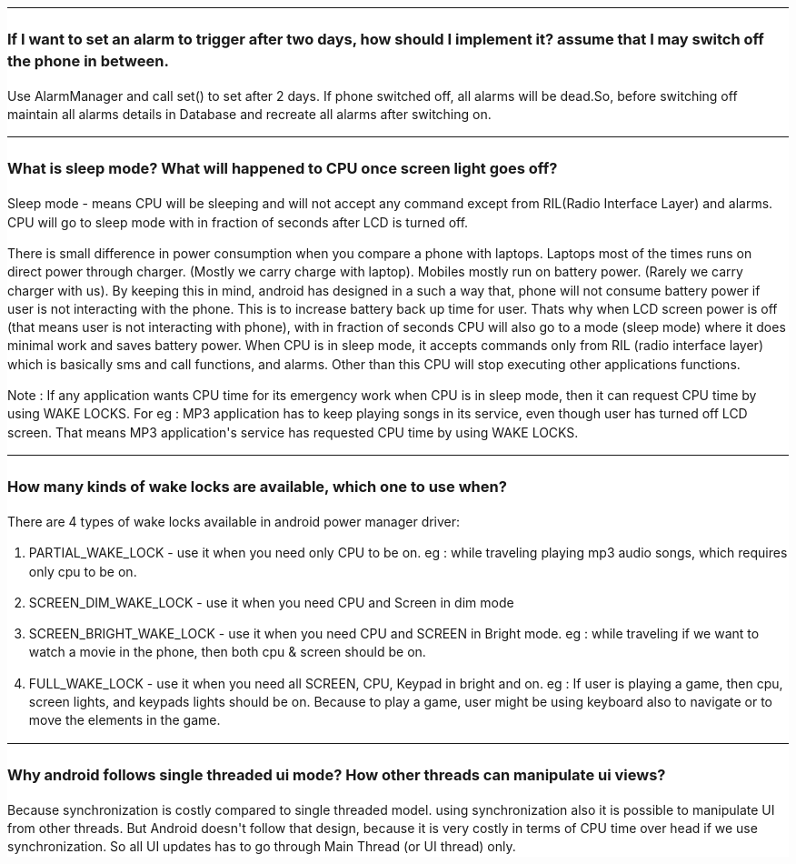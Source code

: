 ------

### If I want to set an alarm to trigger after two days, how should I implement it? assume that I may switch off the phone in between.
Use AlarmManager and call set() to set after 2 days. If phone switched off, all alarms will be dead.So, before switching off maintain all alarms details in Database and recreate all alarms after switching on.

------

### What is sleep mode? What will happened to CPU once screen light goes off?
Sleep mode - means CPU will be sleeping and will not accept any command except from RIL(Radio Interface Layer) and alarms. CPU will go to sleep mode with in fraction of seconds after LCD is turned off.

There is small difference in power consumption when you compare a phone with laptops.
Laptops most of the times runs on direct power through charger. (Mostly we carry charge with laptop).  Mobiles mostly run on battery power. (Rarely we carry charger with us).  By keeping this in mind, android has designed in a such a way that, phone will not consume battery power if user is not interacting with the phone. This is to increase battery back up time for user.  Thats why when LCD screen power is off (that means user is not interacting with phone), with in fraction of seconds CPU will also go to a mode (sleep mode) where it does minimal work and saves battery power. When CPU is in sleep mode, it accepts commands only from RIL (radio interface layer) which is basically sms and call functions, and alarms. Other than this CPU will stop executing other applications functions.  

Note : If any application wants CPU time for its emergency work when CPU is in sleep mode, then it can request CPU time by using WAKE LOCKS.
For eg : MP3 application has to keep playing songs in its service, even though user has turned off LCD screen. That means MP3 application's service has requested CPU time by using WAKE LOCKS.

------

### How many kinds of wake locks are available, which one to use when?
There are 4 types of wake locks available in android power manager driver:

1. PARTIAL_WAKE_LOCK - use it when you need only CPU to be on. eg : while traveling playing mp3 audio songs, which requires only cpu to be on.

2. SCREEN_DIM_WAKE_LOCK - use it when you need CPU and Screen in dim mode

3. SCREEN_BRIGHT_WAKE_LOCK - use it when you need CPU and  SCREEN in Bright mode. eg : while traveling if we want to watch a movie in the phone, then both cpu & screen should be on. 

4. FULL_WAKE_LOCK - use it when you need all SCREEN, CPU, Keypad in bright and on. eg : If user is playing a game, then cpu, screen lights, and keypads lights should be on.  Because to play a game, user might be using keyboard also to navigate or to move the elements in the game.

------

### Why android follows single threaded ui mode? How other threads can manipulate ui views?
Because synchronization is costly compared to single threaded model.
using synchronization also it is possible to manipulate UI from other threads. But Android doesn't follow that design, because it is very costly in terms of CPU time over head if we use synchronization. So all UI updates has to go through Main Thread (or UI thread) only.

